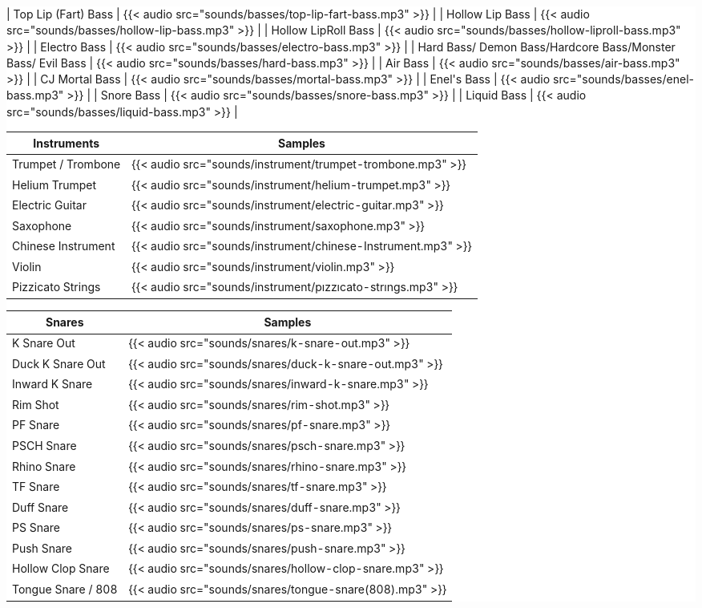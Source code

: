 | Top Lip (Fart) Bass   | {{< audio src="sounds/basses/top-lip-fart-bass.mp3" >}} |
| Hollow Lip Bass      | {{< audio src="sounds/basses/hollow-lip-bass.mp3" >}} |
| Hollow LipRoll Bass   | {{< audio src="sounds/basses/hollow-liproll-bass.mp3" >}} |
| Electro Bass          | {{< audio src="sounds/basses/electro-bass.mp3" >}} |
| Hard Bass/ Demon Bass/Hardcore Bass/Monster Bass/ Evil Bass            | {{< audio src="sounds/basses/hard-bass.mp3" >}} |
| Air Bass             | {{< audio src="sounds/basses/air-bass.mp3" >}} |
| CJ Mortal Bass         | {{< audio src="sounds/basses/mortal-bass.mp3" >}} |
| Enel's Bass          | {{< audio src="sounds/basses/enel-bass.mp3" >}} |
| Snore Bass           | {{< audio src="sounds/basses/snore-bass.mp3" >}} |
| Liquid Bass           | {{< audio src="sounds/basses/liquid-bass.mp3" >}} |








|     Instruments     |Samples|
|---------------------|-------|
| Trumpet / Trombone  | {{< audio src="sounds/instrument/trumpet-trombone.mp3" >}}|
| Helium Trumpet      | {{< audio src="sounds/instrument/helium-trumpet.mp3" >}}|
| Electric Guitar     | {{< audio src="sounds/instrument/electric-guitar.mp3" >}}|
| Saxophone           | {{< audio src="sounds/instrument/saxophone.mp3" >}}|
| Chinese Instrument | {{< audio src="sounds/instrument/chinese-Instrument.mp3" >}}|
| Violin              | {{< audio src="sounds/instrument/violin.mp3" >}}|
| Pizzicato Strings   | {{< audio src="sounds/instrument/pızzıcato-strıngs.mp3" >}}|






|      Snares     | Samples        |
|-----------------------|----------|
| K Snare Out           | {{< audio src="sounds/snares/k-snare-out.mp3" >}} |
| Duck K Snare Out      | {{< audio src="sounds/snares/duck-k-snare-out.mp3" >}} |
| Inward K Snare        | {{< audio src="sounds/snares/inward-k-snare.mp3" >}} |
| Rim Shot              | {{< audio src="sounds/snares/rim-shot.mp3" >}} |
| PF Snare              | {{< audio src="sounds/snares/pf-snare.mp3" >}} |
| PSCH Snare            | {{< audio src="sounds/snares/psch-snare.mp3" >}} |
| Rhino Snare           | {{< audio src="sounds/snares/rhino-snare.mp3" >}} |
| TF Snare           | {{< audio src="sounds/snares/tf-snare.mp3" >}} |
| Duff Snare            | {{< audio src="sounds/snares/duff-snare.mp3" >}} |
| PS Snare              | {{< audio src="sounds/snares/ps-snare.mp3" >}} |
| Push Snare            | {{< audio src="sounds/snares/push-snare.mp3" >}} |
| Hollow Clop Snare     | {{< audio src="sounds/snares/hollow-clop-snare.mp3" >}} |
| Tongue Snare / 808    | {{< audio src="sounds/snares/tongue-snare(808).mp3" >}} |